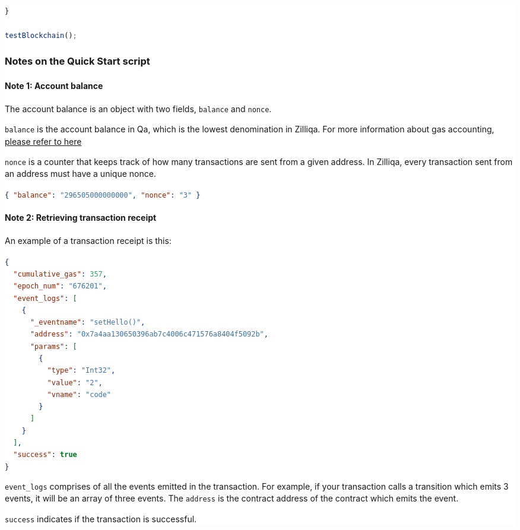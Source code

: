 ```javascript
}

testBlockchain();
```

### Notes on the Quick Start script

#### Note 1: Account balance

The account balance is an object with two fields, `balance` and `nonce`.

`balance` is the account balance in Qa, which is the lowest denomination in
Zilliqa. For more information about gas accounting,
[please refer to here](https://forum.zilliqa.com/t/gas-accounting-in-zilliqa/199)

`nonce` is a counter that keeps track of how many transactions are sent from a
given address. In Zilliqa, every transaction sent from an address must have a
unique nonce.

```json
{ "balance": "296505000000000", "nonce": "3" }
```

#### Note 2: Retrieving transaction receipt

An example of a transaction receipt is this:

```json
{
  "cumulative_gas": 357,
  "epoch_num": "676201",
  "event_logs": [
    {
      "_eventname": "setHello()",
      "address": "0x7a4aa130650396ab7c4006c471576a8404f5092b",
      "params": [
        {
          "type": "Int32",
          "value": "2",
          "vname": "code"
        }
      ]
    }
  ],
  "success": true
}
```

`event_logs` comprises of all the events emitted in the transaction. For
example, if your transaction calls a transition which emits 3 events, it will be
an array of three events. The `address` is the contract address of the contract
which emits the event.

`success` indicates if the transaction is successful.
